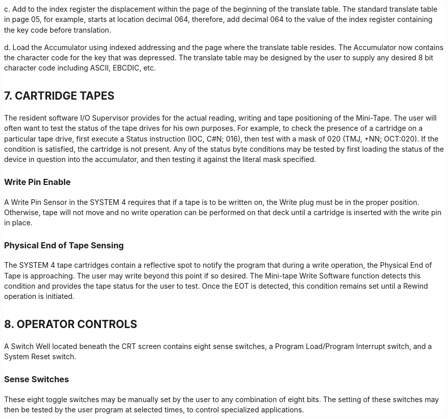 c. Add to the index register the displacement within the page of the 
beginning of the translate table. The standard translate table in 
page 05, for example, starts at location decimal 064, therefore, add 
decimal 064 to the value of the index register containing the key code 
before translation.

d. Load the Accumulator using indexed addressing and the page where the 
translate table resides. The Accumulator now contains the character 
code for the key that was depressed. The translate table may be 
designed by the user to supply any desired 8 bit character code 
including ASCII, EBCDIC, etc.

## 7. CARTRIDGE TAPES

The resident software I/O Supervisor provides for the actual reading, 
writing and tape positioning of the Mini-Tape. The user will often want 
to test the status of the tape drives for his own purposes. For example, 
to check the presence of a cartridge on a particular tape drive, first 
execute a Status instruction (IOC, C#N; 016), then test with a mask of 
020 (TMJ, +NN; OCT:020). If the condition is satisfied, the cartridge 
is not present. Any of the status byte conditions may be tested by first 
loading the status of the device in question into the accumulator, and 
then testing it against the literal mask specified.

### Write Pin Enable

A Write Pin Sensor in the SYSTEM 4 requires that if a tape is to be 
written on, the Write plug must be in the proper position. Otherwise, 
tape will not move and no write operation can be performed on that deck 
until a cartridge is inserted with the write pin in place.

### Physical End of Tape Sensing

The SYSTEM 4 tape cartridges contain a reflective spot to notify the 
program that during a write operation, the Physical End of Tape is 
approaching. The user may write beyond this point if so desired. The 
Mini-tape Write Software function detects this condition and provides 
the tape status for the user to test. Once the EOT is detected, this 
condition remains set until a Rewind operation is initiated.


## 8. OPERATOR CONTROLS

A Switch Well located beneath the CRT screen contains eight sense 
switches, a Program Load/Program Interrupt switch, and a System Reset 
switch.

### Sense Switches

These eight toggle switches may be manually set by the user to any 
combination of eight bits. The setting of these switches may then be 
tested by the user program at selected times, to control specialized 
applications.
